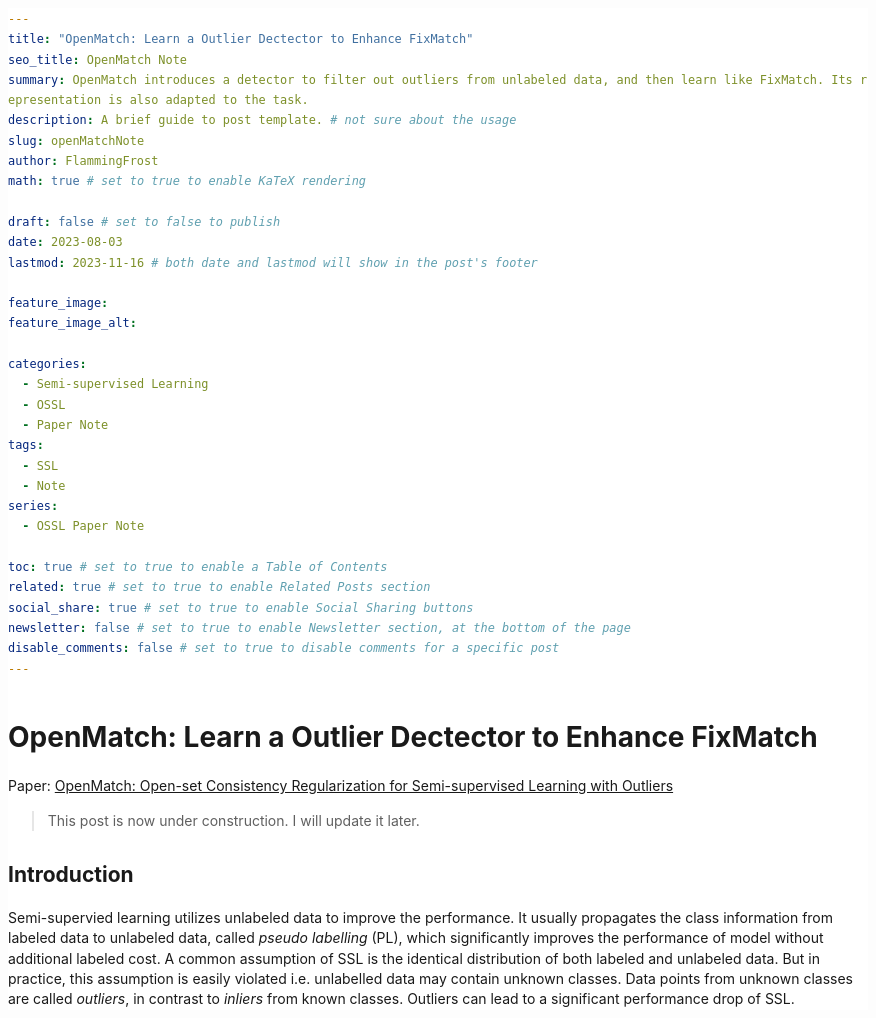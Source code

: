 ```yaml
---
title: "OpenMatch: Learn a Outlier Dectector to Enhance FixMatch"
seo_title: OpenMatch Note
summary: OpenMatch introduces a detector to filter out outliers from unlabeled data, and then learn like FixMatch. Its representation is also adapted to the task.
description: A brief guide to post template. # not sure about the usage
slug: openMatchNote
author: FlammingFrost
math: true # set to true to enable KaTeX rendering

draft: false # set to false to publish
date: 2023-08-03
lastmod: 2023-11-16 # both date and lastmod will show in the post's footer

feature_image:
feature_image_alt:

categories:
  - Semi-supervised Learning
  - OSSL
  - Paper Note
tags:
  - SSL
  - Note
series: 
  - OSSL Paper Note

toc: true # set to true to enable a Table of Contents
related: true # set to true to enable Related Posts section
social_share: true # set to true to enable Social Sharing buttons
newsletter: false # set to true to enable Newsletter section, at the bottom of the page
disable_comments: false # set to true to disable comments for a specific post
---
```


# OpenMatch: Learn a Outlier Dectector to Enhance FixMatch

Paper: [OpenMatch: Open-set Consistency Regularization for Semi-supervised Learning with Outliers](https://arxiv.org/abs/2105.14148)

> This post is now under construction. I will update it later.

## Introduction

Semi-supervied learning utilizes unlabeled data to improve the performance. It usually propagates the class information from labeled data to unlabeled data, called *pseudo labelling* (PL), which significantly improves the performance of model without additional labeled cost. A common assumption of SSL is the identical distribution of both labeled and unlabeled data. But in practice, this assumption is easily violated i.e. unlabelled data may contain unknown classes. Data points from unknown classes are called *outliers*, in contrast to *inliers* from known classes. Outliers can lead to a significant performance drop of SSL.
